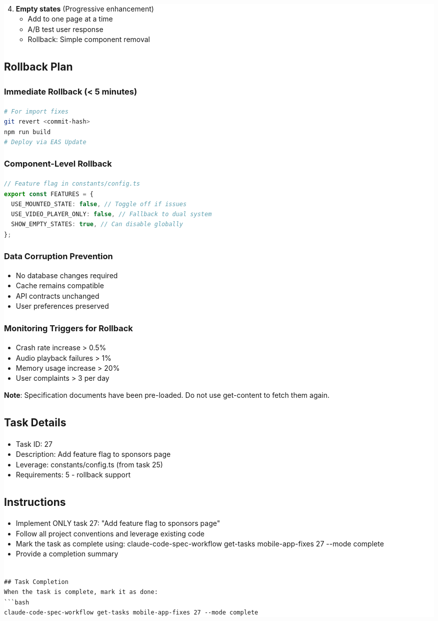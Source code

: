 4. **Empty states** (Progressive enhancement)
   - Add to one page at a time
   - A/B test user response
   - Rollback: Simple component removal

## Rollback Plan

### Immediate Rollback (< 5 minutes)
```bash
# For import fixes
git revert <commit-hash>
npm run build
# Deploy via EAS Update
```

### Component-Level Rollback
```typescript
// Feature flag in constants/config.ts
export const FEATURES = {
  USE_MOUNTED_STATE: false, // Toggle off if issues
  USE_VIDEO_PLAYER_ONLY: false, // Fallback to dual system
  SHOW_EMPTY_STATES: true, // Can disable globally
};
```

### Data Corruption Prevention
- No database changes required
- Cache remains compatible
- API contracts unchanged
- User preferences preserved

### Monitoring Triggers for Rollback
- Crash rate increase > 0.5%
- Audio playback failures > 1%
- Memory usage increase > 20%
- User complaints > 3 per day

**Note**: Specification documents have been pre-loaded. Do not use get-content to fetch them again.

## Task Details
- Task ID: 27
- Description: Add feature flag to sponsors page
- Leverage: constants/config.ts (from task 25)
- Requirements: 5 - rollback support

## Instructions
- Implement ONLY task 27: "Add feature flag to sponsors page"
- Follow all project conventions and leverage existing code
- Mark the task as complete using: claude-code-spec-workflow get-tasks mobile-app-fixes 27 --mode complete
- Provide a completion summary
```

## Task Completion
When the task is complete, mark it as done:
```bash
claude-code-spec-workflow get-tasks mobile-app-fixes 27 --mode complete
```
